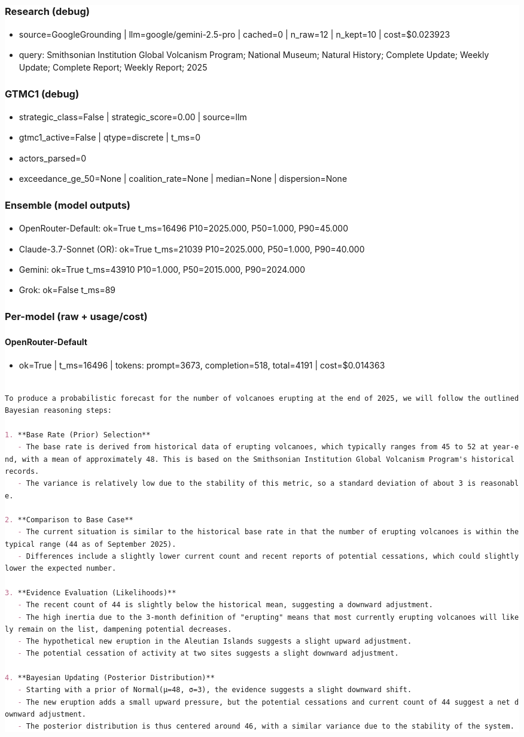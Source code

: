 ### Research (debug)

- source=GoogleGrounding | llm=google/gemini-2.5-pro | cached=0 | n_raw=12 | n_kept=10 | cost=$0.023923

- query: Smithsonian Institution Global Volcanism Program; National Museum; Natural History; Complete Update; Weekly Update; Complete Report; Weekly Report; 2025

### GTMC1 (debug)

- strategic_class=False | strategic_score=0.00 | source=llm

- gtmc1_active=False | qtype=discrete | t_ms=0

- actors_parsed=0

- exceedance_ge_50=None | coalition_rate=None | median=None | dispersion=None

### Ensemble (model outputs)

- OpenRouter-Default: ok=True t_ms=16496 P10=2025.000, P50=1.000, P90=45.000

- Claude-3.7-Sonnet (OR): ok=True t_ms=21039 P10=2025.000, P50=1.000, P90=40.000

- Gemini: ok=True t_ms=43910 P10=1.000, P50=2015.000, P90=2024.000

- Grok: ok=False t_ms=89



### Per-model (raw + usage/cost)

#### OpenRouter-Default

- ok=True | t_ms=16496 | tokens: prompt=3673, completion=518, total=4191 | cost=$0.014363

```md

To produce a probabilistic forecast for the number of volcanoes erupting at the end of 2025, we will follow the outlined Bayesian reasoning steps:

1. **Base Rate (Prior) Selection**
   - The base rate is derived from historical data of erupting volcanoes, which typically ranges from 45 to 52 at year-end, with a mean of approximately 48. This is based on the Smithsonian Institution Global Volcanism Program's historical records.
   - The variance is relatively low due to the stability of this metric, so a standard deviation of about 3 is reasonable.

2. **Comparison to Base Case**
   - The current situation is similar to the historical base rate in that the number of erupting volcanoes is within the typical range (44 as of September 2025).
   - Differences include a slightly lower current count and recent reports of potential cessations, which could slightly lower the expected number.

3. **Evidence Evaluation (Likelihoods)**
   - The recent count of 44 is slightly below the historical mean, suggesting a downward adjustment.
   - The high inertia due to the 3-month definition of "erupting" means that most currently erupting volcanoes will likely remain on the list, dampening potential decreases.
   - The hypothetical new eruption in the Aleutian Islands suggests a slight upward adjustment.
   - The potential cessation of activity at two sites suggests a slight downward adjustment.

4. **Bayesian Updating (Posterior Distribution)**
   - Starting with a prior of Normal(μ=48, σ=3), the evidence suggests a slight downward shift.
   - The new eruption adds a small upward pressure, but the potential cessations and current count of 44 suggest a net downward adjustment.
   - The posterior distribution is thus centered around 46, with a similar variance due to the stability of the system.

```